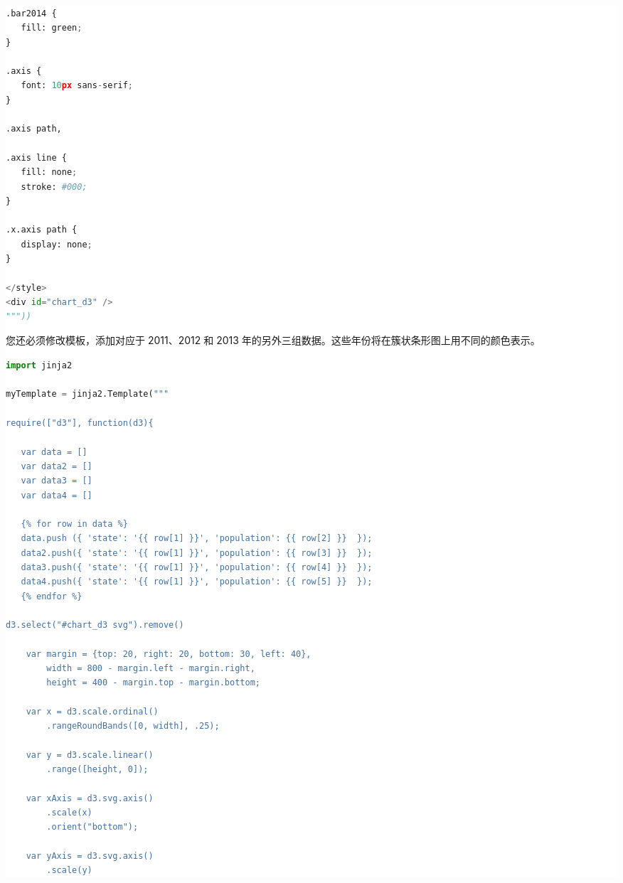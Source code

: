 ```py
.bar2014 {
   fill: green;
}

.axis {
   font: 10px sans-serif;
}

.axis path,

.axis line {
   fill: none;
   stroke: #000;
}

.x.axis path {
   display: none;
}

</style>
<div id="chart_d3" />
"""))

```

您还必须修改模板，添加对应于 2011、2012 和 2013 年的另外三组数据。这些年份将在簇状条形图上用不同的颜色表示。

```py
import jinja2

myTemplate = jinja2.Template("""

require(["d3"], function(d3){

   var data = []
   var data2 = []
   var data3 = []
   var data4 = []

   {% for row in data %}
   data.push ({ 'state': '{{ row[1] }}', 'population': {{ row[2] }}  });
   data2.push({ 'state': '{{ row[1] }}', 'population': {{ row[3] }}  });
   data3.push({ 'state': '{{ row[1] }}', 'population': {{ row[4] }}  });
   data4.push({ 'state': '{{ row[1] }}', 'population': {{ row[5] }}  });
   {% endfor %}

d3.select("#chart_d3 svg").remove()

    var margin = {top: 20, right: 20, bottom: 30, left: 40},
        width = 800 - margin.left - margin.right,
        height = 400 - margin.top - margin.bottom;

    var x = d3.scale.ordinal()
        .rangeRoundBands([0, width], .25);

    var y = d3.scale.linear()
        .range([height, 0]);

    var xAxis = d3.svg.axis()
        .scale(x)
        .orient("bottom");

    var yAxis = d3.svg.axis()
        .scale(y)
```